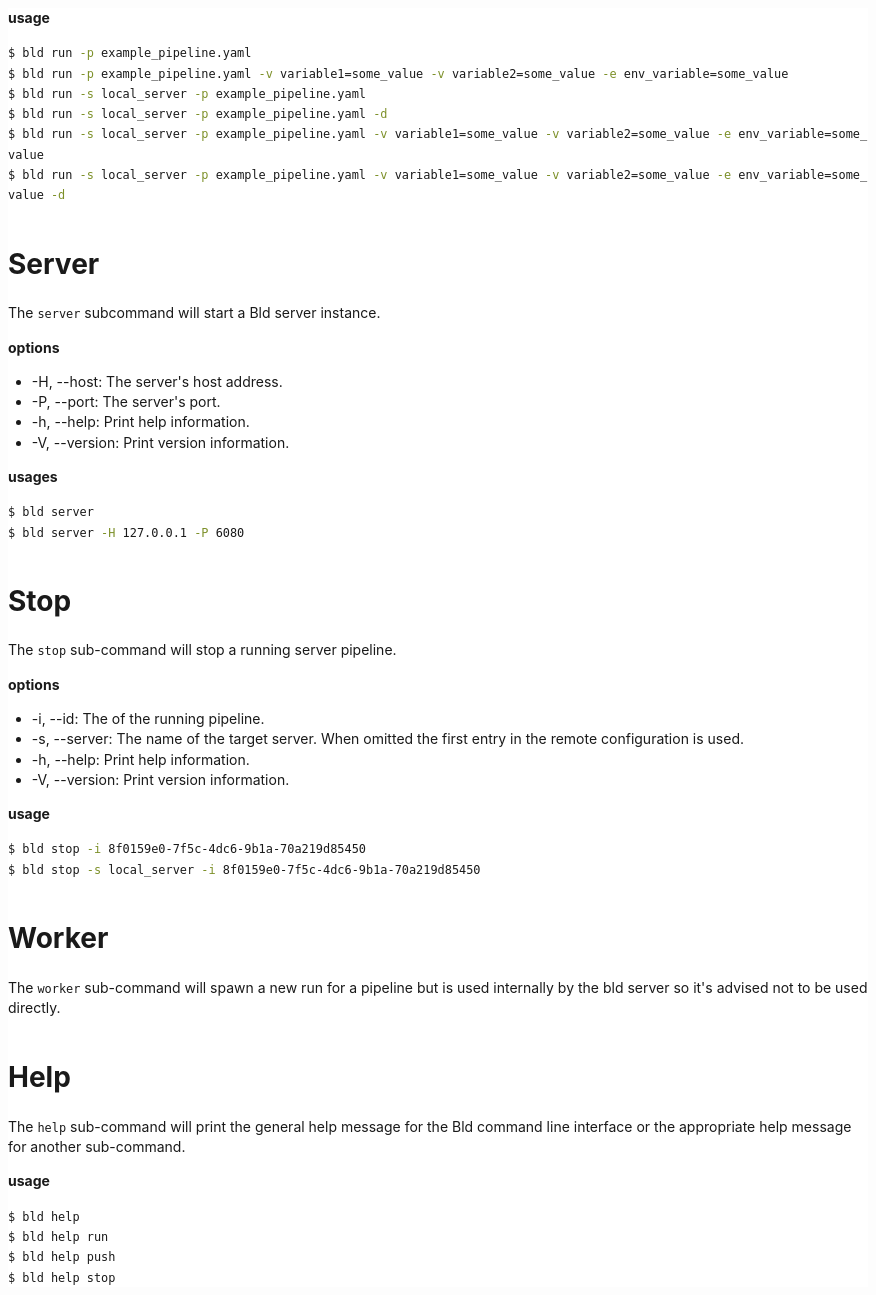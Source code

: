 __usage__
```bash
$ bld run -p example_pipeline.yaml
$ bld run -p example_pipeline.yaml -v variable1=some_value -v variable2=some_value -e env_variable=some_value
$ bld run -s local_server -p example_pipeline.yaml
$ bld run -s local_server -p example_pipeline.yaml -d
$ bld run -s local_server -p example_pipeline.yaml -v variable1=some_value -v variable2=some_value -e env_variable=some_value
$ bld run -s local_server -p example_pipeline.yaml -v variable1=some_value -v variable2=some_value -e env_variable=some_value -d
```

# Server
The `server` subcommand will start a Bld server instance.

__options__
* -H, --host: The server's host address.
* -P, --port: The server's port.
* -h, --help: Print help information.
* -V, --version: Print version information.

__usages__
```bash
$ bld server
$ bld server -H 127.0.0.1 -P 6080
```

# Stop
The `stop` sub-command will stop a running server pipeline.

__options__
* -i, --id: The of the running pipeline.
* -s, --server: The name of the target server. When omitted the first entry in the remote configuration is used.
* -h, --help: Print help information.
* -V, --version: Print version information.

__usage__
```bash
$ bld stop -i 8f0159e0-7f5c-4dc6-9b1a-70a219d85450
$ bld stop -s local_server -i 8f0159e0-7f5c-4dc6-9b1a-70a219d85450
```

# Worker
The `worker` sub-command will spawn a new run for a pipeline but is used internally by the bld server so it's advised not to be used directly.

# Help
The `help` sub-command will print the general help message for the Bld command line interface or the appropriate help message for another sub-command.

__usage__
```bash
$ bld help
$ bld help run
$ bld help push
$ bld help stop
```

